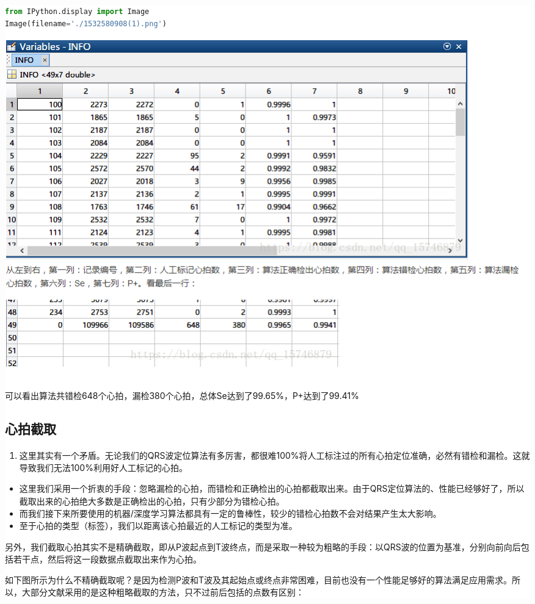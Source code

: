 

```python
from IPython.display import Image
Image(filename='./1532580908(1).png')

```




![png](output_25_0.png)



可以看出算法共错检648个心拍，漏检380个心拍，总体Se达到了99.65%，P+达到了99.41%

## 心拍截取

1. 这里其实有一个矛盾。无论我们的QRS波定位算法有多厉害，都很难100%将人工标注过的所有心拍定位准确，必然有错检和漏检。这就导致我们无法100%利用好人工标记的心拍。
- 这里我们采用一个折衷的手段：忽略漏检的心拍，而错检和正确检出的心拍都截取出来。由于QRS定位算法的、性能已经够好了，所以截取出来的心拍绝大多数是正确检出的心拍，只有少部分为错检心拍。
- 而我们接下来所要使用的机器/深度学习算法都具有一定的鲁棒性，较少的错检心拍数不会对结果产生太大影响。
- 至于心拍的类型（标签），我们以距离该心拍最近的人工标记的类型为准。

另外，我们截取心拍其实不是精确截取，即从P波起点到T波终点，而是采取一种较为粗略的手段：以QRS波的位置为基准，分别向前向后包括若干点，然后将这一段数据点截取出来作为心拍。

如下图所示为什么不精确截取呢？是因为检测P波和T波及其起始点或终点非常困难，目前也没有一个性能足够好的算法满足应用需求。所以，大部分文献采用的是这种粗略截取的方法，只不过前后包括的点数有区别：
